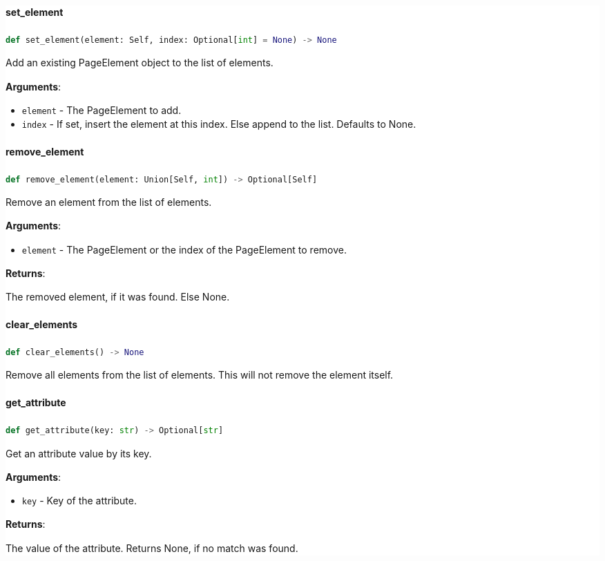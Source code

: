 <a id="pypxml.pagelement.PageElement.set_element"></a>

#### set\_element

```python
def set_element(element: Self, index: Optional[int] = None) -> None
```

Add an existing PageElement object to the list of elements.

**Arguments**:

- `element` - The PageElement to add.
- `index` - If set, insert the element at this index. Else append to the list. Defaults to None.

<a id="pypxml.pagelement.PageElement.remove_element"></a>

#### remove\_element

```python
def remove_element(element: Union[Self, int]) -> Optional[Self]
```

Remove an element from the list of elements.

**Arguments**:

- `element` - The PageElement or the index of the PageElement to remove.

**Returns**:

  The removed element, if it was found. Else None.

<a id="pypxml.pagelement.PageElement.clear_elements"></a>

#### clear\_elements

```python
def clear_elements() -> None
```

Remove all elements from the list of elements. This will not remove the element itself.

<a id="pypxml.pagelement.PageElement.get_attribute"></a>

#### get\_attribute

```python
def get_attribute(key: str) -> Optional[str]
```

Get an attribute value by its key.

**Arguments**:

- `key` - Key of the attribute.

**Returns**:

  The value of the attribute. Returns None, if no match was found.

<a id="pypxml.pagelement.PageElement.set_attribute"></a>
